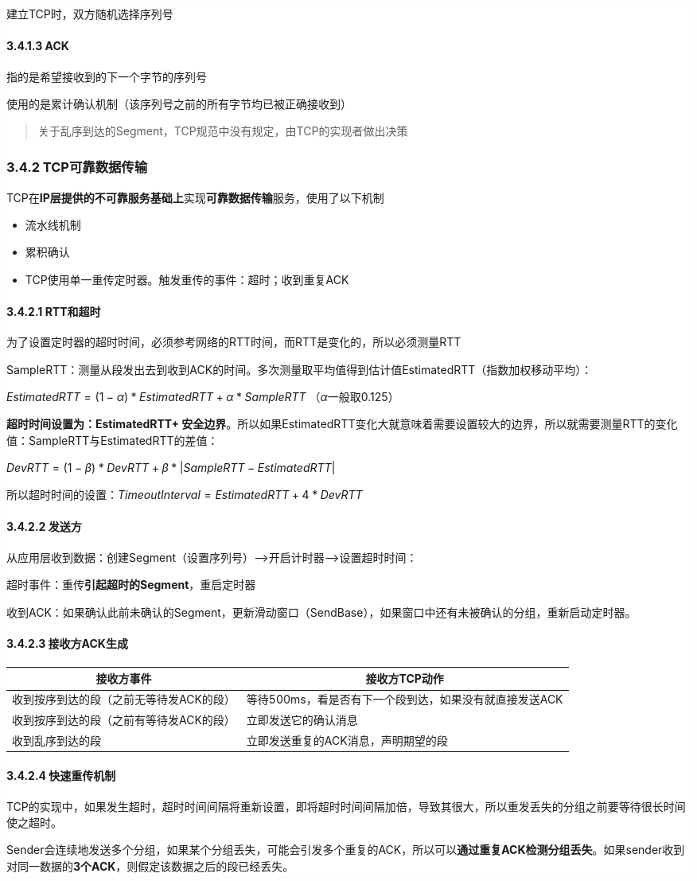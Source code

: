 建立TCP时，双方随机选择序列号

#### 3.4.1.3 ACK

指的是希望接收到的下一个字节的序列号

使用的是累计确认机制（该序列号之前的所有字节均已被正确接收到）

> 关于乱序到达的Segment，TCP规范中没有规定，由TCP的实现者做出决策

### 3.4.2 TCP可靠数据传输

TCP在**IP层提供的不可靠服务基础上**实现**可靠数据传输**服务，使用了以下机制

- 流水线机制

- 累积确认

- TCP使用单一重传定时器。触发重传的事件：超时；收到重复ACK

#### 3.4.2.1 RTT和超时

为了设置定时器的超时时间，必须参考网络的RTT时间，而RTT是变化的，所以必须测量RTT

SampleRTT：测量从段发出去到收到ACK的时间。多次测量取平均值得到估计值EstimatedRTT（指数加权移动平均）：

$EstimatedRTT = (1- \alpha)*EstimatedRTT + \alpha*SampleRTT$ （$\alpha$一般取0.125）

**超时时间设置为：EstimatedRTT+ 安全边界**。所以如果EstimatedRTT变化大就意味着需要设置较大的边界，所以就需要测量RTT的变化值：SampleRTT与EstimatedRTT的差值：

$DevRTT = (1- \beta)*DevRTT +\beta *|SampleRTT-EstimatedRTT|$

所以超时时间的设置：$TimeoutInterval = EstimatedRTT + 4*DevRTT$

#### 3.4.2.2 发送方

从应用层收到数据：创建Segment（设置序列号）-->开启计时器-->设置超时时间：

超时事件：重传**引起超时的Segment**，重启定时器

收到ACK：如果确认此前未确认的Segment，更新滑动窗口（SendBase），如果窗口中还有未被确认的分组，重新启动定时器。

#### 3.4.2.3 接收方ACK生成

| 接收方事件                              | 接收方TCP动作                                          |
| --------------------------------------- | ------------------------------------------------------ |
| 收到按序到达的段（之前无等待发ACK的段） | 等待500ms，看是否有下一个段到达，如果没有就直接发送ACK |
| 收到按序到达的段（之前有等待发ACK的段） | 立即发送它的确认消息                                   |
| 收到乱序到达的段                        | 立即发送重复的ACK消息，声明期望的段                    |

#### 3.4.2.4 快速重传机制

TCP的实现中，如果发生超时，超时时间间隔将重新设置，即将超时时间间隔加倍，导致其很大，所以重发丢失的分组之前要等待很长时间使之超时。

Sender会连续地发送多个分组，如果某个分组丢失，可能会引发多个重复的ACK，所以可以**通过重复ACK检测分组丢失**。如果sender收到对同一数据的**3个ACK**，则假定该数据之后的段已经丢失。
